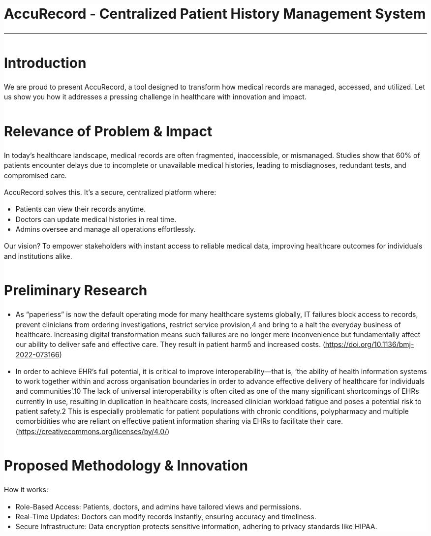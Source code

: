# AccuRecord - Centralized Patient History Management System

---

# Introduction

We are proud to present AccuRecord, a tool designed to transform how medical records are managed, accessed, and utilized. Let us show you how it addresses a pressing challenge in healthcare with innovation and impact.

# Relevance of Problem & Impact

In today’s healthcare landscape, medical records are often fragmented, inaccessible, or mismanaged. Studies show that 60% of patients encounter delays due to incomplete or unavailable medical histories, leading to misdiagnoses, redundant tests, and compromised care.

AccuRecord solves this. It’s a secure, centralized platform where:

- Patients can view their records anytime.
- Doctors can update medical histories in real time.
- Admins oversee and manage all operations effortlessly.

Our vision? To empower stakeholders with instant access to reliable medical data, improving healthcare outcomes for individuals and institutions alike.

# Preliminary Research

- As “paperless” is now the default operating mode for many healthcare systems globally, IT failures block access to records, prevent clinicians from ordering investigations, restrict service provision,4 and bring to a halt the everyday business of healthcare. Increasing digital transformation means such failures are no longer mere inconvenience but fundamentally affect our ability to deliver safe and effective care. They result in patient harm5 and increased costs.
  (https://doi.org/10.1136/bmj-2022-073166)

- In order to achieve EHR’s full potential, it is critical to improve interoperability—that is, ‘the ability of health information systems to work together within and across organisation boundaries in order to advance effective delivery of healthcare for individuals and communities’.10 The lack of universal interoperability is often cited as one of the many significant shortcomings of EHRs currently in use, resulting in duplication in healthcare costs, increased clinician workload fatigue and poses a potential risk to patient safety.2 This is especially problematic for patient populations with chronic conditions, polypharmacy and multiple comorbidities who are reliant on effective patient information sharing via EHRs to facilitate their care.(https://creativecommons.org/licenses/by/4.0/)

# Proposed Methodology & Innovation

How it works:

- Role-Based Access: Patients, doctors, and admins have tailored views and permissions.
- Real-Time Updates: Doctors can modify records instantly, ensuring accuracy and timeliness.
- Secure Infrastructure: Data encryption protects sensitive information, adhering to privacy standards like HIPAA.
